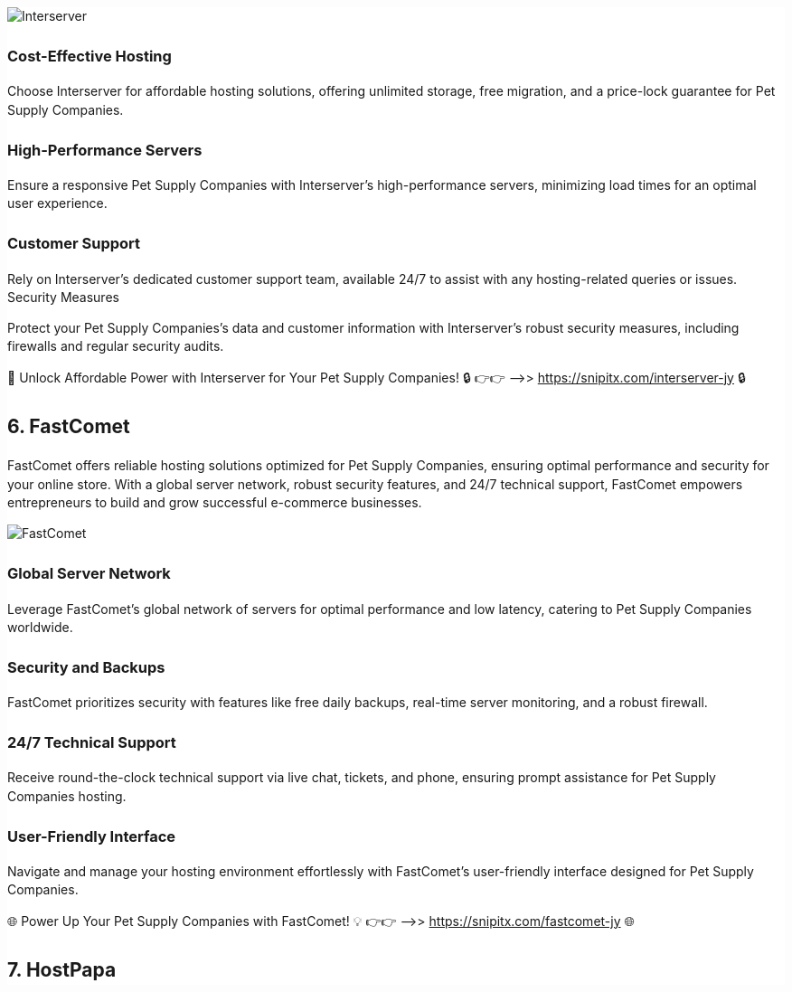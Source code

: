 ![Interserver](https://i.imgur.com/OM5dOEW.jpeg "Interserver Hosting")

### Cost-Effective Hosting
Choose Interserver for affordable hosting solutions, offering unlimited storage, free migration, and a price-lock guarantee for Pet Supply Companies.

### High-Performance Servers
Ensure a responsive Pet Supply Companies with Interserver’s high-performance servers, minimizing load times for an optimal user experience.

### Customer Support
Rely on Interserver’s dedicated customer support team, available 24/7 to assist with any hosting-related queries or issues.
Security Measures

Protect your Pet Supply Companies’s data and customer information with Interserver’s robust security measures, including firewalls and regular security audits.

💸 Unlock Affordable Power with Interserver for Your Pet Supply Companies! 🔒
👉👉 -->> https://snipitx.com/interserver-jy 🔒

## 6. FastComet

FastComet offers reliable hosting solutions optimized for Pet Supply Companies, ensuring optimal performance and security for your online store. With a global server network, robust security features, and 24/7 technical support, FastComet empowers entrepreneurs to build and grow successful e-commerce businesses.

![FastComet](https://i.imgur.com/7qgXuWp.png "FastComet Hosting")

### Global Server Network
Leverage FastComet’s global network of servers for optimal performance and low latency, catering to Pet Supply Companies worldwide.

### Security and Backups
FastComet prioritizes security with features like free daily backups, real-time server monitoring, and a robust firewall.

### 24/7 Technical Support
Receive round-the-clock technical support via live chat, tickets, and phone, ensuring prompt assistance for Pet Supply Companies hosting.

### User-Friendly Interface
Navigate and manage your hosting environment effortlessly with FastComet’s user-friendly interface designed for Pet Supply Companies.

🌐 Power Up Your Pet Supply Companies with FastComet! 💡
👉👉 -->> https://snipitx.com/fastcomet-jy 🌐

## 7. HostPapa
